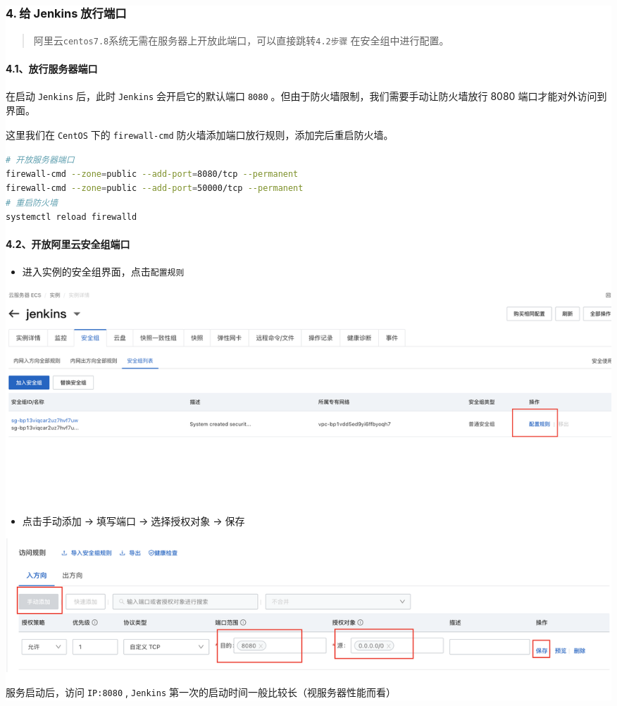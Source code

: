 ### 4. 给 Jenkins 放行端口

> 阿里云`centos7.8`系统无需在服务器上开放此端口，可以直接跳转`4.2步骤` 在安全组中进行配置。

#### 4.1、放行服务器端口

在启动 `Jenkins` 后，此时 `Jenkins` 会开启它的默认端口 `8080` 。但由于防火墙限制，我们需要手动让防火墙放行 8080 端口才能对外访问到界面。

这里我们在 `CentOS` 下的 `firewall-cmd` 防火墙添加端口放行规则，添加完后重启防火墙。

```bash
# 开放服务器端口
firewall-cmd --zone=public --add-port=8080/tcp --permanent
firewall-cmd --zone=public --add-port=50000/tcp --permanent
# 重启防火墙
systemctl reload firewalld
```

#### 4.2、开放阿里云安全组端口

*   进入实例的安全组界面，点击`配置规则`

![](image/image_AfcY6qRIKp.png)

*   点击手动添加 → 填写端口 → 选择授权对象 → 保存

![](image/image_N6cgWy_pvj.png)

服务启动后，访问 `IP:8080` , `Jenkins` 第一次的启动时间一般比较长（视服务器性能而看）
